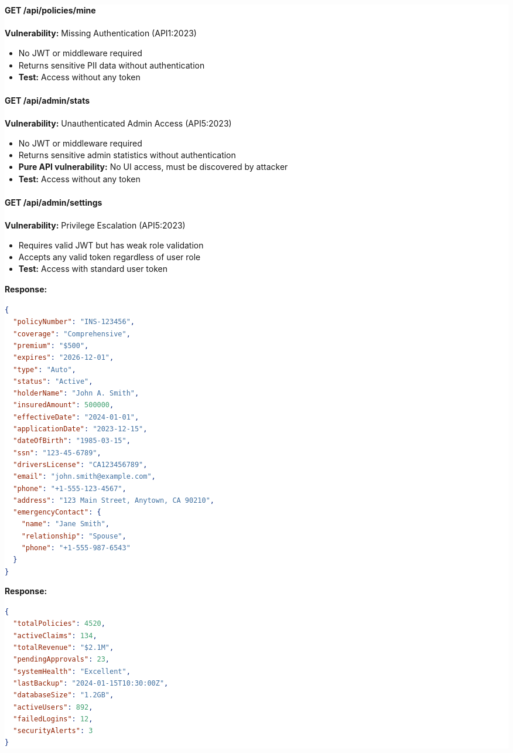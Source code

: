 #### GET /api/policies/mine
**Vulnerability:** Missing Authentication (API1:2023)
- No JWT or middleware required
- Returns sensitive PII data without authentication
- **Test:** Access without any token

#### GET /api/admin/stats
**Vulnerability:** Unauthenticated Admin Access (API5:2023)
- No JWT or middleware required
- Returns sensitive admin statistics without authentication
- **Pure API vulnerability:** No UI access, must be discovered by attacker
- **Test:** Access without any token

#### GET /api/admin/settings
**Vulnerability:** Privilege Escalation (API5:2023)
- Requires valid JWT but has weak role validation
- Accepts any valid token regardless of user role
- **Test:** Access with standard user token

**Response:**
```json
{
  "policyNumber": "INS-123456",
  "coverage": "Comprehensive",
  "premium": "$500",
  "expires": "2026-12-01",
  "type": "Auto",
  "status": "Active",
  "holderName": "John A. Smith",
  "insuredAmount": 500000,
  "effectiveDate": "2024-01-01",
  "applicationDate": "2023-12-15",
  "dateOfBirth": "1985-03-15",
  "ssn": "123-45-6789",
  "driversLicense": "CA123456789",
  "email": "john.smith@example.com",
  "phone": "+1-555-123-4567",
  "address": "123 Main Street, Anytown, CA 90210",
  "emergencyContact": {
    "name": "Jane Smith",
    "relationship": "Spouse",
    "phone": "+1-555-987-6543"
  }
}
```

**Response:**
```json
{
  "totalPolicies": 4520,
  "activeClaims": 134,
  "totalRevenue": "$2.1M",
  "pendingApprovals": 23,
  "systemHealth": "Excellent",
  "lastBackup": "2024-01-15T10:30:00Z",
  "databaseSize": "1.2GB",
  "activeUsers": 892,
  "failedLogins": 12,
  "securityAlerts": 3
}
```

